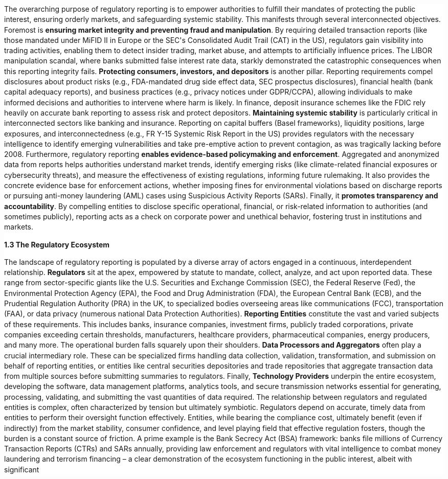 The overarching purpose of regulatory reporting is to empower authorities to fulfill their mandates of protecting the public interest, ensuring orderly markets, and safeguarding systemic stability. This manifests through several interconnected objectives. Foremost is **ensuring market integrity and preventing fraud and manipulation**. By requiring detailed transaction reports (like those mandated under MiFID II in Europe or the SEC's Consolidated Audit Trail (CAT) in the US), regulators gain visibility into trading activities, enabling them to detect insider trading, market abuse, and attempts to artificially influence prices. The LIBOR manipulation scandal, where banks submitted false interest rate data, starkly demonstrated the catastrophic consequences when this reporting integrity fails. **Protecting consumers, investors, and depositors** is another pillar. Reporting requirements compel disclosures about product risks (e.g., FDA-mandated drug side effect data, SEC prospectus disclosures), financial health (bank capital adequacy reports), and business practices (e.g., privacy notices under GDPR/CCPA), allowing individuals to make informed decisions and authorities to intervene where harm is likely. In finance, deposit insurance schemes like the FDIC rely heavily on accurate bank reporting to assess risk and protect depositors. **Maintaining systemic stability** is particularly critical in interconnected sectors like banking and insurance. Reporting on capital buffers (Basel frameworks), liquidity positions, large exposures, and interconnectedness (e.g., FR Y-15 Systemic Risk Report in the US) provides regulators with the necessary intelligence to identify emerging vulnerabilities and take pre-emptive action to prevent contagion, as was tragically lacking before 2008. Furthermore, regulatory reporting **enables evidence-based policymaking and enforcement**. Aggregated and anonymized data from reports helps authorities understand market trends, identify emerging risks (like climate-related financial exposures or cybersecurity threats), and measure the effectiveness of existing regulations, informing future rulemaking. It also provides the concrete evidence base for enforcement actions, whether imposing fines for environmental violations based on discharge reports or pursuing anti-money laundering (AML) cases using Suspicious Activity Reports (SARs). Finally, it **promotes transparency and accountability**. By compelling entities to disclose specific operational, financial, or risk-related information to authorities (and sometimes publicly), reporting acts as a check on corporate power and unethical behavior, fostering trust in institutions and markets.

**1.3 The Regulatory Ecosystem**

The landscape of regulatory reporting is populated by a diverse array of actors engaged in a continuous, interdependent relationship. **Regulators** sit at the apex, empowered by statute to mandate, collect, analyze, and act upon reported data. These range from sector-specific giants like the U.S. Securities and Exchange Commission (SEC), the Federal Reserve (Fed), the Environmental Protection Agency (EPA), the Food and Drug Administration (FDA), the European Central Bank (ECB), and the Prudential Regulation Authority (PRA) in the UK, to specialized bodies overseeing areas like communications (FCC), transportation (FAA), or data privacy (numerous national Data Protection Authorities). **Reporting Entities** constitute the vast and varied subjects of these requirements. This includes banks, insurance companies, investment firms, publicly traded corporations, private companies exceeding certain thresholds, manufacturers, healthcare providers, pharmaceutical companies, energy producers, and many more. The operational burden falls squarely upon their shoulders. **Data Processors and Aggregators** often play a crucial intermediary role. These can be specialized firms handling data collection, validation, transformation, and submission on behalf of reporting entities, or entities like central securities depositories and trade repositories that aggregate transaction data from multiple sources before submitting summaries to regulators. Finally, **Technology Providers** underpin the entire ecosystem, developing the software, data management platforms, analytics tools, and secure transmission networks essential for generating, processing, validating, and submitting the vast quantities of data required. The relationship between regulators and regulated entities is complex, often characterized by tension but ultimately symbiotic. Regulators depend on accurate, timely data from entities to perform their oversight function effectively. Entities, while bearing the compliance cost, ultimately benefit (even if indirectly) from the market stability, consumer confidence, and level playing field that effective regulation fosters, though the burden is a constant source of friction. A prime example is the Bank Secrecy Act (BSA) framework: banks file millions of Currency Transaction Reports (CTRs) and SARs annually, providing law enforcement and regulators with vital intelligence to combat money laundering and terrorism financing – a clear demonstration of the ecosystem functioning in the public interest, albeit with significant
